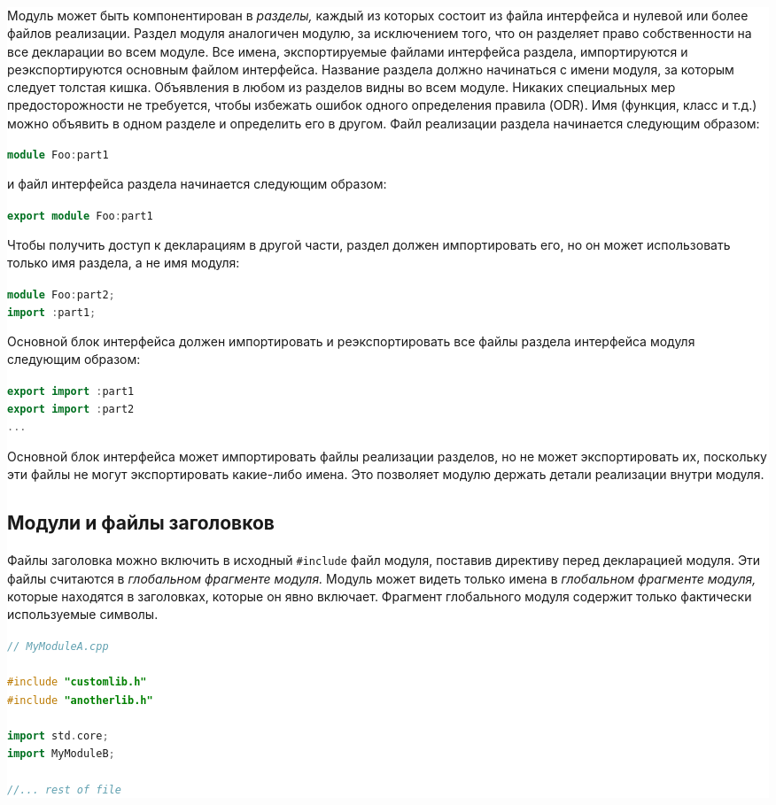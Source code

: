 Модуль может быть компонентирован в *разделы,* каждый из которых состоит из файла интерфейса и нулевой или более файлов реализации. Раздел модуля аналогичен модулю, за исключением того, что он разделяет право собственности на все декларации во всем модуле. Все имена, экспортируемые файлами интерфейса раздела, импортируются и реэкспортируются основным файлом интерфейса. Название раздела должно начинаться с имени модуля, за которым следует толстая кишка. Объявления в любом из разделов видны во всем модуле. Никаких специальных мер предосторожности не требуется, чтобы избежать ошибок одного определения правила (ODR). Имя (функция, класс и т.д.) можно объявить в одном разделе и определить его в другом. Файл реализации раздела начинается следующим образом:

```cpp
module Foo:part1
```

и файл интерфейса раздела начинается следующим образом:

```cpp
export module Foo:part1
```

Чтобы получить доступ к декларациям в другой части, раздел должен импортировать его, но он может использовать только имя раздела, а не имя модуля:

```cpp
module Foo:part2;
import :part1;
```

Основной блок интерфейса должен импортировать и реэкспортировать все файлы раздела интерфейса модуля следующим образом:

```cpp
export import :part1
export import :part2
...
```

Основной блок интерфейса может импортировать файлы реализации разделов, но не может экспортировать их, поскольку эти файлы не могут экспортировать какие-либо имена. Это позволяет модулю держать детали реализации внутри модуля.

## <a name="modules-and-header-files"></a>Модули и файлы заголовков

Файлы заголовка можно включить в исходный `#include` файл модуля, поставив директиву перед декларацией модуля. Эти файлы считаются в *глобальном фрагменте модуля.* Модуль может видеть только имена в *глобальном фрагменте модуля,* которые находятся в заголовках, которые он явно включает. Фрагмент глобального модуля содержит только фактически используемые символы.

```cpp
// MyModuleA.cpp

#include "customlib.h"
#include "anotherlib.h"

import std.core;
import MyModuleB;

//... rest of file
```
